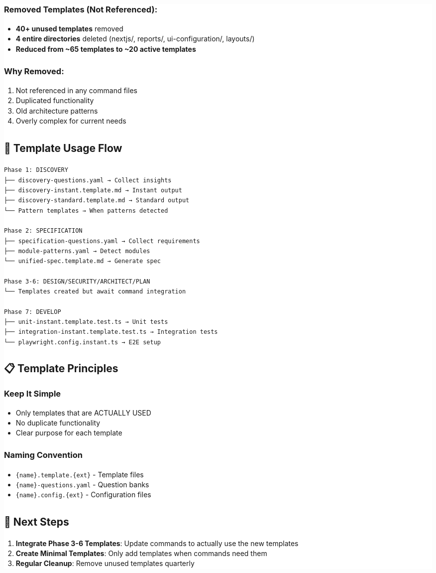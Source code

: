 ### Removed Templates (Not Referenced):
- **40+ unused templates** removed
- **4 entire directories** deleted (nextjs/, reports/, ui-configuration/, layouts/)
- **Reduced from ~65 templates to ~20 active templates**

### Why Removed:
1. Not referenced in any command files
2. Duplicated functionality
3. Old architecture patterns
4. Overly complex for current needs

## 🔄 Template Usage Flow

```
Phase 1: DISCOVERY
├── discovery-questions.yaml → Collect insights
├── discovery-instant.template.md → Instant output
├── discovery-standard.template.md → Standard output
└── Pattern templates → When patterns detected

Phase 2: SPECIFICATION
├── specification-questions.yaml → Collect requirements
├── module-patterns.yaml → Detect modules
└── unified-spec.template.md → Generate spec

Phase 3-6: DESIGN/SECURITY/ARCHITECT/PLAN
└── Templates created but await command integration

Phase 7: DEVELOP
├── unit-instant.template.test.ts → Unit tests
├── integration-instant.template.test.ts → Integration tests
└── playwright.config.instant.ts → E2E setup
```

## 📋 Template Principles

### Keep It Simple
- Only templates that are ACTUALLY USED
- No duplicate functionality
- Clear purpose for each template

### Naming Convention
- `{name}.template.{ext}` - Template files
- `{name}-questions.yaml` - Question banks
- `{name}.config.{ext}` - Configuration files

## 🚀 Next Steps

1. **Integrate Phase 3-6 Templates**: Update commands to actually use the new templates
2. **Create Minimal Templates**: Only add templates when commands need them
3. **Regular Cleanup**: Remove unused templates quarterly
